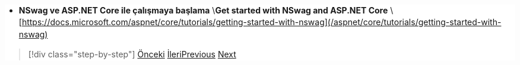 - <span data-ttu-id="fac6f-273">**NSwag ve ASP.NET Core ile çalışmaya başlama** \\</span><span class="sxs-lookup"><span data-stu-id="fac6f-273">**Get started with NSwag and ASP.NET Core** \\</span></span>
  [https://docs.microsoft.com/aspnet/core/tutorials/getting-started-with-nswag](/aspnet/core/tutorials/getting-started-with-nswag)

> [!div class="step-by-step"]
> <span data-ttu-id="fac6f-274">[Önceki](microservice-application-design.md)
> [İleri](multi-container-applications-docker-compose.md)</span><span class="sxs-lookup"><span data-stu-id="fac6f-274">[Previous](microservice-application-design.md)
[Next](multi-container-applications-docker-compose.md)</span></span>

